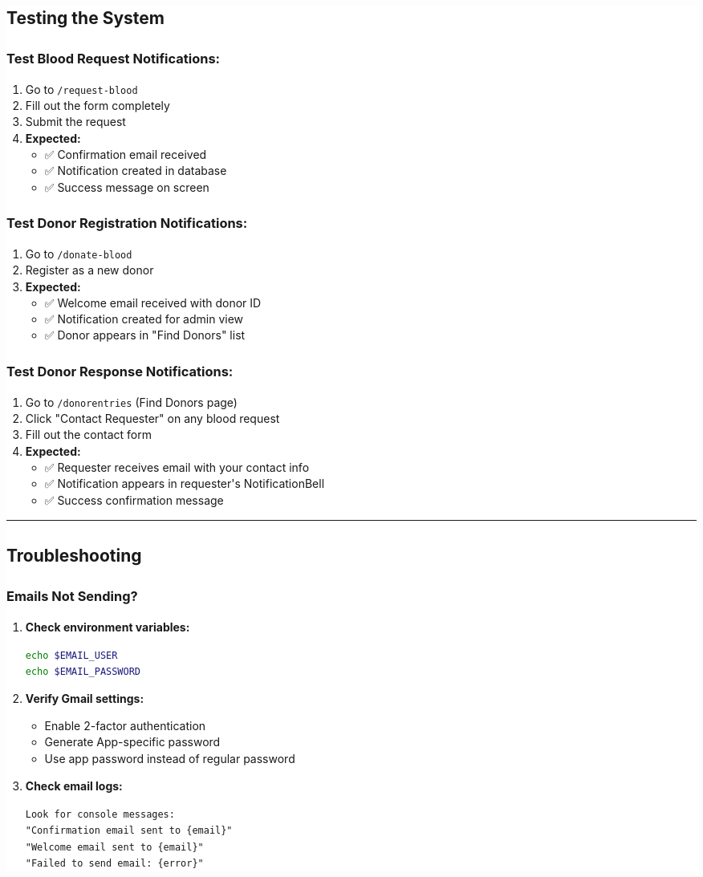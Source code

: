 
## Testing the System

### Test Blood Request Notifications:
1. Go to `/request-blood`
2. Fill out the form completely
3. Submit the request
4. **Expected:**
   - ✅ Confirmation email received
   - ✅ Notification created in database
   - ✅ Success message on screen

### Test Donor Registration Notifications:
1. Go to `/donate-blood`
2. Register as a new donor
3. **Expected:**
   - ✅ Welcome email received with donor ID
   - ✅ Notification created for admin view
   - ✅ Donor appears in "Find Donors" list

### Test Donor Response Notifications:
1. Go to `/donorentries` (Find Donors page)
2. Click "Contact Requester" on any blood request
3. Fill out the contact form
4. **Expected:**
   - ✅ Requester receives email with your contact info
   - ✅ Notification appears in requester's NotificationBell
   - ✅ Success confirmation message

---

## Troubleshooting

### Emails Not Sending?
1. **Check environment variables:**
   ```bash
   echo $EMAIL_USER
   echo $EMAIL_PASSWORD
   ```

2. **Verify Gmail settings:**
   - Enable 2-factor authentication
   - Generate App-specific password
   - Use app password instead of regular password

3. **Check email logs:**
   ```
   Look for console messages:
   "Confirmation email sent to {email}"
   "Welcome email sent to {email}"
   "Failed to send email: {error}"
   ```
